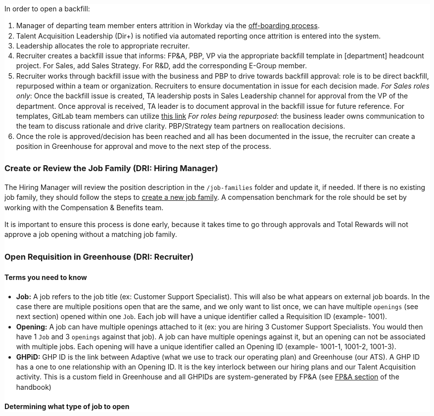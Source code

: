 In order to open a backfill:

1. Manager of departing team member enters attrition in Workday via the [off-boarding process](/handbook/people-group/offboarding).
1. Talent Acquisition Leadership (Dir+) is notified via automated reporting once attrition is entered into the system.
1. Leadership allocates the role to appropriate recruiter.
1. Recruiter creates a backfill issue that informs: FP&A, PBP, VP via the appropriate backfill template in [department] headcount project. For Sales, add Sales Strategy. For R&D, add the corresponding E-Group member.
1. Recruiter works through backfill issue with the business and PBP to drive towards backfill approval: role is to be direct backfill, repurposed within a team or organization. Recruiters to ensure documentation in issue for each decision made.
*For Sales roles only*: Once the backfill issue is created, TA leadership posts in Sales Leadership channel for approval from the VP of the department. Once approval is received, TA leader is to document approval in the backfill issue for future reference. For templates, GitLab team members can utilize [this link](https://docs.google.com/document/d/19LjNhyNhcqmBMHoaGbjPvUfjWQk0wR9w8iowPlgdfkU/edit)
*For roles being repurposed*: the business leader owns communication to the team to discuss rationale and drive clarity. PBP/Strategy team partners on reallocation decisions.
1. Once the role is approved/decision has been reached and all has been documented in the issue, the recruiter can create a position in Greenhouse for approval and move to the next step of the process.

### Create or Review the Job Family (DRI: Hiring Manager)

The Hiring Manager will review the position description in the `/job-families` folder and update it, if needed. If there is no existing job family, they should follow the steps to [create a new job family](/handbook/hiring/job-families#job-families). A compensation benchmark for the role should be set by working with the Compensation & Benefits team.

It is important to ensure this process is done early, because it takes time to go through approvals and Total Rewards will not approve a job opening without a matching job family.

### Open Requisition in Greenhouse (DRI: Recruiter)

#### Terms you need to know

- **Job:** A job refers to the job title (ex: Customer Support Specialist). This will also be what appears on external job boards. In the case there are multiple positions open that are the same, and we only want to list once, we can have multiple `openings` (see next section) opened within one `Job`. Each job will have a unique identifier called a Requisition ID (example- 1001).
- **Opening:** A job can have multiple openings attached to it (ex: you are hiring 3 Customer Support Specialists. You would then have 1 `Job` and 3 `openings` against that job). A job can have multiple openings against it, but an opening can not be associated with multiple jobs. Each opening will have a unique identifier called an Opening ID (example- 1001-1, 1001-2, 1001-3).
- **GHPiD:** GHP ID is the link between Adaptive (what we use to track our operating plan) and Greenhouse (our ATS). A GHP ID has a one to one relationship with an Opening ID. It is the key interlock between our hiring plans and our Talent Acquisition activity. This is a custom field in Greenhouse and all GHPIDs are system-generated by FP&A (see [FP&A section](/handbook/finance/financial-planning-and-analysis/#creating-ghpid) of the handbook)

#### Determining what type of job to open
